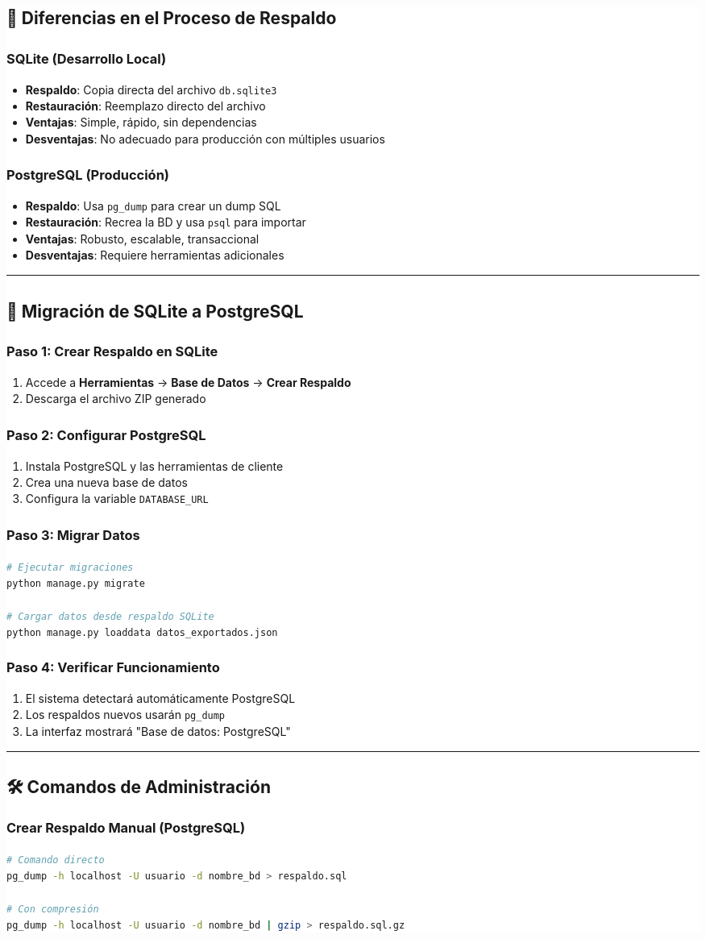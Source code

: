 
## 🔄 **Diferencias en el Proceso de Respaldo**

### **SQLite (Desarrollo Local)**
- **Respaldo**: Copia directa del archivo `db.sqlite3`
- **Restauración**: Reemplazo directo del archivo
- **Ventajas**: Simple, rápido, sin dependencias
- **Desventajas**: No adecuado para producción con múltiples usuarios

### **PostgreSQL (Producción)**
- **Respaldo**: Usa `pg_dump` para crear un dump SQL
- **Restauración**: Recrea la BD y usa `psql` para importar
- **Ventajas**: Robusto, escalable, transaccional
- **Desventajas**: Requiere herramientas adicionales

---

## 🚀 **Migración de SQLite a PostgreSQL**

### **Paso 1: Crear Respaldo en SQLite**
1. Accede a **Herramientas** → **Base de Datos** → **Crear Respaldo**
2. Descarga el archivo ZIP generado

### **Paso 2: Configurar PostgreSQL**
1. Instala PostgreSQL y las herramientas de cliente
2. Crea una nueva base de datos
3. Configura la variable `DATABASE_URL`

### **Paso 3: Migrar Datos**
```bash
# Ejecutar migraciones
python manage.py migrate

# Cargar datos desde respaldo SQLite
python manage.py loaddata datos_exportados.json
```

### **Paso 4: Verificar Funcionamiento**
1. El sistema detectará automáticamente PostgreSQL
2. Los respaldos nuevos usarán `pg_dump`
3. La interfaz mostrará "Base de datos: PostgreSQL"

---

## 🛠️ **Comandos de Administración**

### **Crear Respaldo Manual (PostgreSQL)**
```bash
# Comando directo
pg_dump -h localhost -U usuario -d nombre_bd > respaldo.sql

# Con compresión
pg_dump -h localhost -U usuario -d nombre_bd | gzip > respaldo.sql.gz
```
